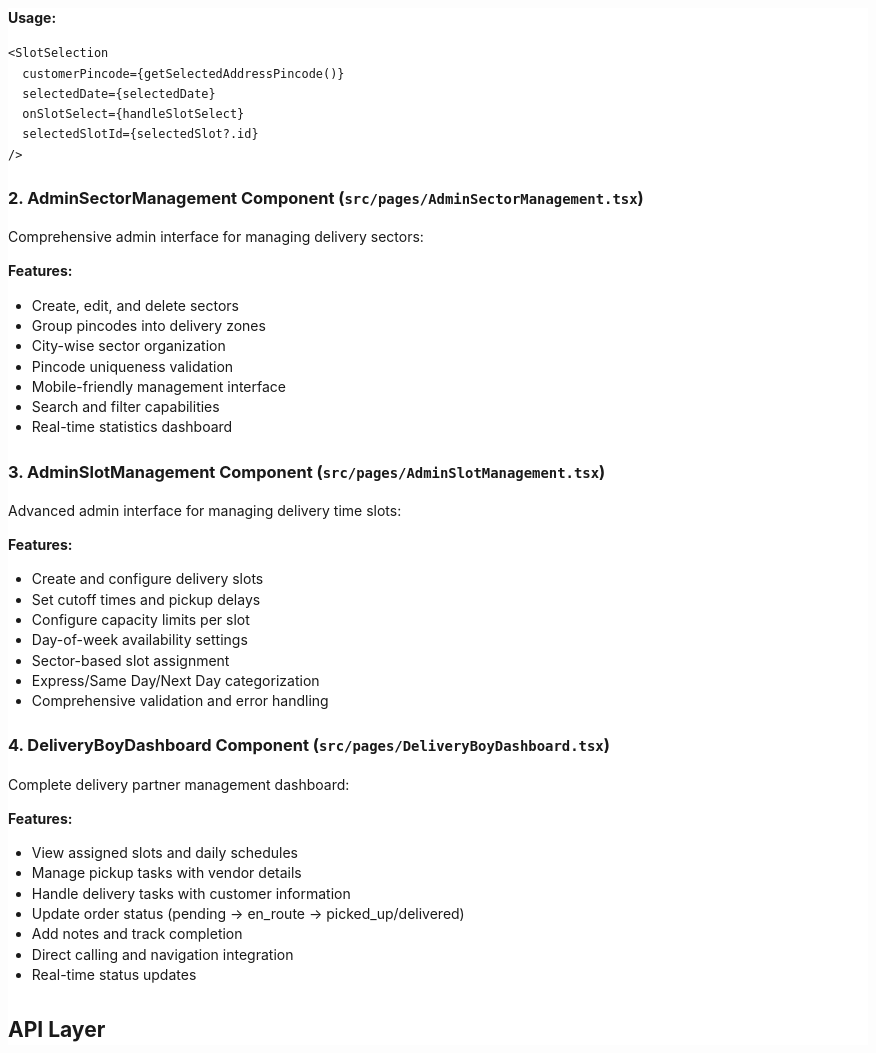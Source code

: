 **Usage:**
```tsx
<SlotSelection
  customerPincode={getSelectedAddressPincode()}
  selectedDate={selectedDate}
  onSlotSelect={handleSlotSelect}
  selectedSlotId={selectedSlot?.id}
/>
```

### 2. AdminSectorManagement Component (`src/pages/AdminSectorManagement.tsx`)

Comprehensive admin interface for managing delivery sectors:

**Features:**
- Create, edit, and delete sectors
- Group pincodes into delivery zones
- City-wise sector organization
- Pincode uniqueness validation
- Mobile-friendly management interface
- Search and filter capabilities
- Real-time statistics dashboard

### 3. AdminSlotManagement Component (`src/pages/AdminSlotManagement.tsx`)

Advanced admin interface for managing delivery time slots:

**Features:**
- Create and configure delivery slots
- Set cutoff times and pickup delays
- Configure capacity limits per slot
- Day-of-week availability settings
- Sector-based slot assignment
- Express/Same Day/Next Day categorization
- Comprehensive validation and error handling

### 4. DeliveryBoyDashboard Component (`src/pages/DeliveryBoyDashboard.tsx`)

Complete delivery partner management dashboard:

**Features:**
- View assigned slots and daily schedules
- Manage pickup tasks with vendor details
- Handle delivery tasks with customer information
- Update order status (pending → en_route → picked_up/delivered)
- Add notes and track completion
- Direct calling and navigation integration
- Real-time status updates

## API Layer
